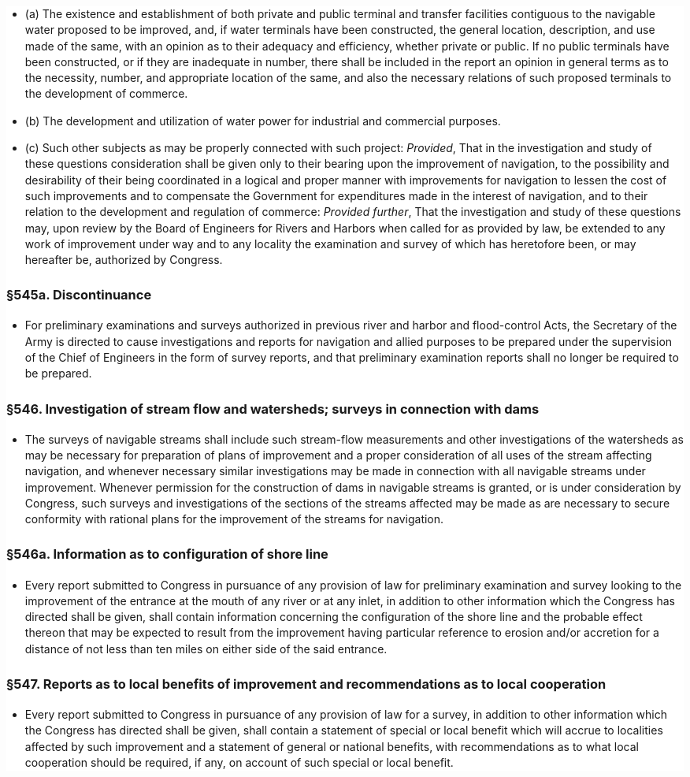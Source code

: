 * (a) The existence and establishment of both private and public terminal and transfer facilities contiguous to the navigable water proposed to be improved, and, if water terminals have been constructed, the general location, description, and use made of the same, with an opinion as to their adequacy and efficiency, whether private or public. If no public terminals have been constructed, or if they are inadequate in number, there shall be included in the report an opinion in general terms as to the necessity, number, and appropriate location of the same, and also the necessary relations of such proposed terminals to the development of commerce.

* (b) The development and utilization of water power for industrial and commercial purposes.

* (c) Such other subjects as may be properly connected with such project: _Provided_, That in the investigation and study of these questions consideration shall be given only to their bearing upon the improvement of navigation, to the possibility and desirability of their being coordinated in a logical and proper manner with improvements for navigation to lessen the cost of such improvements and to compensate the Government for expenditures made in the interest of navigation, and to their relation to the development and regulation of commerce: _Provided further_, That the investigation and study of these questions may, upon review by the Board of Engineers for Rivers and Harbors when called for as provided by law, be extended to any work of improvement under way and to any locality the examination and survey of which has heretofore been, or may hereafter be, authorized by Congress.

### §545a. Discontinuance
* For preliminary examinations and surveys authorized in previous river and harbor and flood-control Acts, the Secretary of the Army is directed to cause investigations and reports for navigation and allied purposes to be prepared under the supervision of the Chief of Engineers in the form of survey reports, and that preliminary examination reports shall no longer be required to be prepared.

### §546. Investigation of stream flow and watersheds; surveys in connection with dams
* The surveys of navigable streams shall include such stream-flow measurements and other investigations of the watersheds as may be necessary for preparation of plans of improvement and a proper consideration of all uses of the stream affecting navigation, and whenever necessary similar investigations may be made in connection with all navigable streams under improvement. Whenever permission for the construction of dams in navigable streams is granted, or is under consideration by Congress, such surveys and investigations of the sections of the streams affected may be made as are necessary to secure conformity with rational plans for the improvement of the streams for navigation.

### §546a. Information as to configuration of shore line
* Every report submitted to Congress in pursuance of any provision of law for preliminary examination and survey looking to the improvement of the entrance at the mouth of any river or at any inlet, in addition to other information which the Congress has directed shall be given, shall contain information concerning the configuration of the shore line and the probable effect thereon that may be expected to result from the improvement having particular reference to erosion and/or accretion for a distance of not less than ten miles on either side of the said entrance.

### §547. Reports as to local benefits of improvement and recommendations as to local cooperation
* Every report submitted to Congress in pursuance of any provision of law for a survey, in addition to other information which the Congress has directed shall be given, shall contain a statement of special or local benefit which will accrue to localities affected by such improvement and a statement of general or national benefits, with recommendations as to what local cooperation should be required, if any, on account of such special or local benefit.
